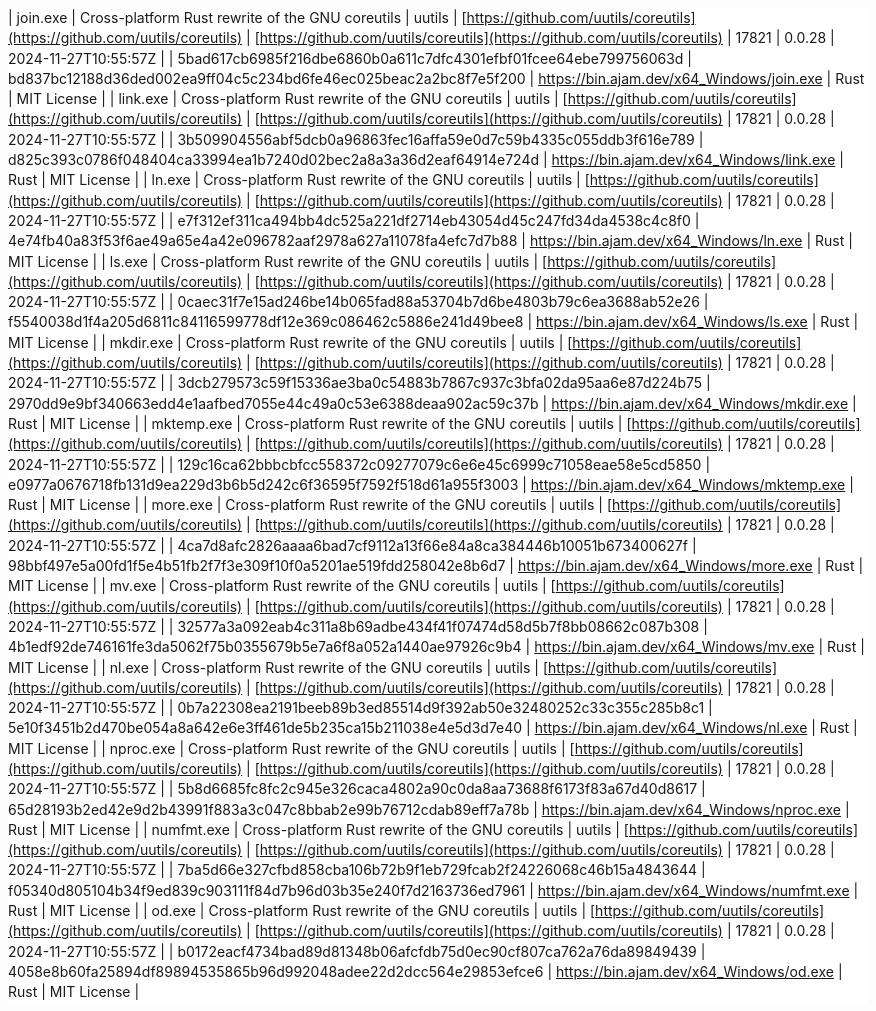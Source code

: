 | join.exe | Cross-platform Rust rewrite of the GNU coreutils | uutils | [https://github.com/uutils/coreutils](https://github.com/uutils/coreutils) | [https://github.com/uutils/coreutils](https://github.com/uutils/coreutils) | 17821 | 0.0.28 | 2024-11-27T10:55:57Z |  | 5bad617cb6985f216dbe6860b0a611c7dfc4301efbf01fcee64ebe799756063d | bd837bc12188d36ded002ea9ff04c5c234bd6fe46ec025beac2a2bc8f7e5f200 | https://bin.ajam.dev/x64_Windows/join.exe | Rust | MIT License |
| link.exe | Cross-platform Rust rewrite of the GNU coreutils | uutils | [https://github.com/uutils/coreutils](https://github.com/uutils/coreutils) | [https://github.com/uutils/coreutils](https://github.com/uutils/coreutils) | 17821 | 0.0.28 | 2024-11-27T10:55:57Z |  | 3b509904556abf5dcb0a96863fec16affa59e0d7c59b4335c055ddb3f616e789 | d825c393c0786f048404ca33994ea1b7240d02bec2a8a3a36d2eaf64914e724d | https://bin.ajam.dev/x64_Windows/link.exe | Rust | MIT License |
| ln.exe | Cross-platform Rust rewrite of the GNU coreutils | uutils | [https://github.com/uutils/coreutils](https://github.com/uutils/coreutils) | [https://github.com/uutils/coreutils](https://github.com/uutils/coreutils) | 17821 | 0.0.28 | 2024-11-27T10:55:57Z |  | e7f312ef311ca494bb4dc525a221df2714eb43054d45c247fd34da4538c4c8f0 | 4e74fb40a83f53f6ae49a65e4a42e096782aaf2978a627a11078fa4efc7d7b88 | https://bin.ajam.dev/x64_Windows/ln.exe | Rust | MIT License |
| ls.exe | Cross-platform Rust rewrite of the GNU coreutils | uutils | [https://github.com/uutils/coreutils](https://github.com/uutils/coreutils) | [https://github.com/uutils/coreutils](https://github.com/uutils/coreutils) | 17821 | 0.0.28 | 2024-11-27T10:55:57Z |  | 0caec31f7e15ad246be14b065fad88a53704b7d6be4803b79c6ea3688ab52e26 | f5540038d1f4a205d6811c84116599778df12e369c086462c5886e241d49bee8 | https://bin.ajam.dev/x64_Windows/ls.exe | Rust | MIT License |
| mkdir.exe | Cross-platform Rust rewrite of the GNU coreutils | uutils | [https://github.com/uutils/coreutils](https://github.com/uutils/coreutils) | [https://github.com/uutils/coreutils](https://github.com/uutils/coreutils) | 17821 | 0.0.28 | 2024-11-27T10:55:57Z |  | 3dcb279573c59f15336ae3ba0c54883b7867c937c3bfa02da95aa6e87d224b75 | 2970dd9e9bf340663edd4e1aafbed7055e44c49a0c53e6388deaa902ac59c37b | https://bin.ajam.dev/x64_Windows/mkdir.exe | Rust | MIT License |
| mktemp.exe | Cross-platform Rust rewrite of the GNU coreutils | uutils | [https://github.com/uutils/coreutils](https://github.com/uutils/coreutils) | [https://github.com/uutils/coreutils](https://github.com/uutils/coreutils) | 17821 | 0.0.28 | 2024-11-27T10:55:57Z |  | 129c16ca62bbbcbfcc558372c09277079c6e6e45c6999c71058eae58e5cd5850 | e0977a0676718fb131d9ea229d3b6b5d242c6f36595f7592f518d61a955f3003 | https://bin.ajam.dev/x64_Windows/mktemp.exe | Rust | MIT License |
| more.exe | Cross-platform Rust rewrite of the GNU coreutils | uutils | [https://github.com/uutils/coreutils](https://github.com/uutils/coreutils) | [https://github.com/uutils/coreutils](https://github.com/uutils/coreutils) | 17821 | 0.0.28 | 2024-11-27T10:55:57Z |  | 4ca7d8afc2826aaaa6bad7cf9112a13f66e84a8ca384446b10051b673400627f | 98bbf497e5a00fd1f5e4b51fb2f7f3e309f10f0a5201ae519fdd258042e8b6d7 | https://bin.ajam.dev/x64_Windows/more.exe | Rust | MIT License |
| mv.exe | Cross-platform Rust rewrite of the GNU coreutils | uutils | [https://github.com/uutils/coreutils](https://github.com/uutils/coreutils) | [https://github.com/uutils/coreutils](https://github.com/uutils/coreutils) | 17821 | 0.0.28 | 2024-11-27T10:55:57Z |  | 32577a3a092eab4c311a8b69adbe434f41f07474d58d5b7f8bb08662c087b308 | 4b1edf92de746161fe3da5062f75b0355679b5e7a6f8a052a1440ae97926c9b4 | https://bin.ajam.dev/x64_Windows/mv.exe | Rust | MIT License |
| nl.exe | Cross-platform Rust rewrite of the GNU coreutils | uutils | [https://github.com/uutils/coreutils](https://github.com/uutils/coreutils) | [https://github.com/uutils/coreutils](https://github.com/uutils/coreutils) | 17821 | 0.0.28 | 2024-11-27T10:55:57Z |  | 0b7a22308ea2191beeb89b3ed85514d9f392ab50e32480252c33c355c285b8c1 | 5e10f3451b2d470be054a8a642e6e3ff461de5b235ca15b211038e4e5d3d7e40 | https://bin.ajam.dev/x64_Windows/nl.exe | Rust | MIT License |
| nproc.exe | Cross-platform Rust rewrite of the GNU coreutils | uutils | [https://github.com/uutils/coreutils](https://github.com/uutils/coreutils) | [https://github.com/uutils/coreutils](https://github.com/uutils/coreutils) | 17821 | 0.0.28 | 2024-11-27T10:55:57Z |  | 5b8d6685fc8fc2c945e326caca4802a90c0da8aa73688f6173f83a67d40d8617 | 65d28193b2ed42e9d2b43991f883a3c047c8bbab2e99b76712cdab89eff7a78b | https://bin.ajam.dev/x64_Windows/nproc.exe | Rust | MIT License |
| numfmt.exe | Cross-platform Rust rewrite of the GNU coreutils | uutils | [https://github.com/uutils/coreutils](https://github.com/uutils/coreutils) | [https://github.com/uutils/coreutils](https://github.com/uutils/coreutils) | 17821 | 0.0.28 | 2024-11-27T10:55:57Z |  | 7ba5d66e327cfbd858cba106b72b9f1eb729fcab2f24226068c46b15a4843644 | f05340d805104b34f9ed839c903111f84d7b96d03b35e240f7d2163736ed7961 | https://bin.ajam.dev/x64_Windows/numfmt.exe | Rust | MIT License |
| od.exe | Cross-platform Rust rewrite of the GNU coreutils | uutils | [https://github.com/uutils/coreutils](https://github.com/uutils/coreutils) | [https://github.com/uutils/coreutils](https://github.com/uutils/coreutils) | 17821 | 0.0.28 | 2024-11-27T10:55:57Z |  | b0172eacf4734bad89d81348b06afcfdb75d0ec90cf807ca762a76da89849439 | 4058e8b60fa25894df89894535865b96d992048adee22d2dcc564e29853efce6 | https://bin.ajam.dev/x64_Windows/od.exe | Rust | MIT License |